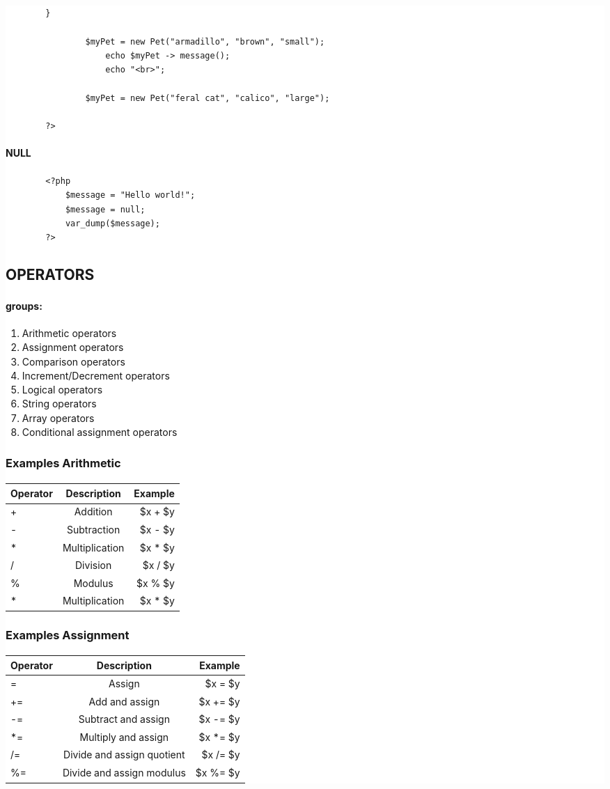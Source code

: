             }

                    $myPet = new Pet("armadillo", "brown", "small");
                        echo $myPet -> message();
                        echo "<br>";

                    $myPet = new Pet("feral cat", "calico", "large");
                            
            ?> 

#### NULL
            <?php
                $message = "Hello world!";
                $message = null;
                var_dump($message);
            ?> 


## OPERATORS

#### groups:
1. Arithmetic operators
2. Assignment operators
3. Comparison operators
4. Increment/Decrement operators
5. Logical operators
6. String operators
7. Array operators
8. Conditional assignment operators


### Examples Arithmetic
        
| Operator   |      Description      |  Example |
|----------|:-------------:|------:|
| + |  Addition | $x + $y |
| - |  Subtraction   |   $x - $y |
| * | Multiplication | $x * $y |
| / | Division | $x / $y |
| % | Modulus | $x % $y |
| * | Multiplication | $x * $y |


### Examples Assignment

| Operator   |      Description      |  Example |
|----------|:-------------:|------:|
| = |  Assign | $x = $y |
| += | Add and assign  | $x += $y |
| -= |  Subtract and assign | $x -= $y |
| *= | Multiply and assign | $x *= $y |
| /= | Divide and assign quotient | $x /= $y |
| %= | Divide and assign modulus | $x %= $y |
